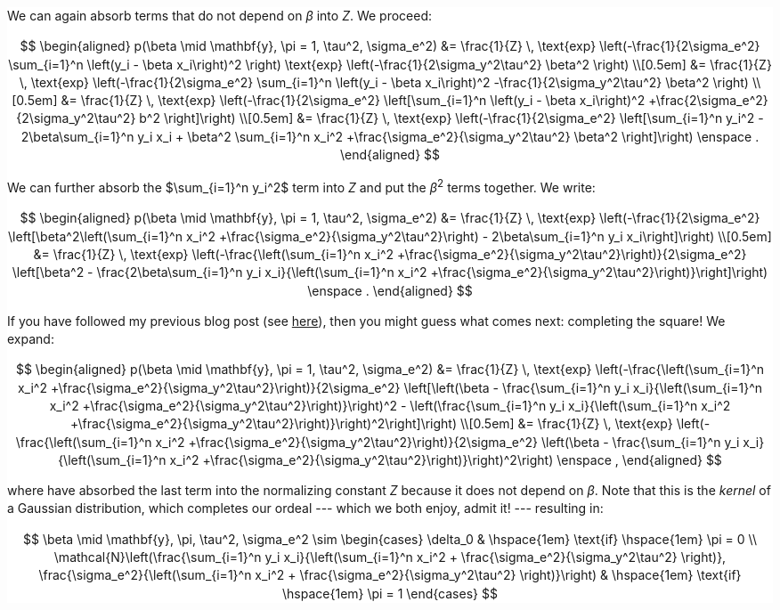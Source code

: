 We can again absorb terms that do not depend on $\beta$ into $Z$. We proceed:
 
$$
\begin{aligned}
p(\beta \mid \mathbf{y}, \pi = 1, \tau^2, \sigma_e^2) &= \frac{1}{Z} \, \text{exp} \left(-\frac{1}{2\sigma_e^2} \sum_{i=1}^n \left(y_i - \beta x_i\right)^2 \right) \text{exp} \left(-\frac{1}{2\sigma_y^2\tau^2} \beta^2 \right) \\[0.5em]
&= \frac{1}{Z} \, \text{exp} \left(-\frac{1}{2\sigma_e^2} \sum_{i=1}^n \left(y_i - \beta x_i\right)^2 -\frac{1}{2\sigma_y^2\tau^2} \beta^2 \right) \\[0.5em]
&= \frac{1}{Z} \, \text{exp} \left(-\frac{1}{2\sigma_e^2} \left[\sum_{i=1}^n \left(y_i - \beta x_i\right)^2 +\frac{2\sigma_e^2}{2\sigma_y^2\tau^2} b^2 \right]\right) \\[0.5em]
&= \frac{1}{Z} \, \text{exp} \left(-\frac{1}{2\sigma_e^2} \left[\sum_{i=1}^n y_i^2 - 2\beta\sum_{i=1}^n y_i x_i + \beta^2 \sum_{i=1}^n x_i^2 +\frac{\sigma_e^2}{\sigma_y^2\tau^2} \beta^2 \right]\right) \enspace .
\end{aligned}
$$
 
We can further absorb the $\sum_{i=1}^n y_i^2$ term into $Z$ and put the $\beta^2$ terms together. We write:
 
$$
\begin{aligned}
p(\beta \mid \mathbf{y}, \pi = 1, \tau^2, \sigma_e^2) &= \frac{1}{Z} \, \text{exp} \left(-\frac{1}{2\sigma_e^2} \left[\beta^2\left(\sum_{i=1}^n x_i^2 +\frac{\sigma_e^2}{\sigma_y^2\tau^2}\right) - 2\beta\sum_{i=1}^n y_i x_i\right]\right) \\[0.5em]
&= \frac{1}{Z} \, \text{exp} \left(-\frac{\left(\sum_{i=1}^n x_i^2 +\frac{\sigma_e^2}{\sigma_y^2\tau^2}\right)}{2\sigma_e^2} \left[\beta^2 - \frac{2\beta\sum_{i=1}^n y_i x_i}{\left(\sum_{i=1}^n x_i^2 +\frac{\sigma_e^2}{\sigma_y^2\tau^2}\right)}\right]\right) \enspace .
\end{aligned}
$$
 
If you have followed my previous blog post (see [here](https://fdabl.github.io/statistics/Two-Properties.html)), then you might guess what comes next: completing the square! We expand:
 
$$
\begin{aligned}
p(\beta \mid \mathbf{y}, \pi = 1, \tau^2, \sigma_e^2) &= \frac{1}{Z} \, \text{exp} \left(-\frac{\left(\sum_{i=1}^n x_i^2 +\frac{\sigma_e^2}{\sigma_y^2\tau^2}\right)}{2\sigma_e^2} \left[\left(\beta - \frac{\sum_{i=1}^n y_i x_i}{\left(\sum_{i=1}^n x_i^2 +\frac{\sigma_e^2}{\sigma_y^2\tau^2}\right)}\right)^2 - \left(\frac{\sum_{i=1}^n y_i x_i}{\left(\sum_{i=1}^n x_i^2 +\frac{\sigma_e^2}{\sigma_y^2\tau^2}\right)}\right)^2\right]\right) \\[0.5em]
&= \frac{1}{Z} \, \text{exp} \left(-\frac{\left(\sum_{i=1}^n x_i^2 +\frac{\sigma_e^2}{\sigma_y^2\tau^2}\right)}{2\sigma_e^2} \left(\beta - \frac{\sum_{i=1}^n y_i x_i}{\left(\sum_{i=1}^n x_i^2 +\frac{\sigma_e^2}{\sigma_y^2\tau^2}\right)}\right)^2\right)
\enspace ,
\end{aligned}
$$
 
where have absorbed the last term into the normalizing constant $Z$ because it does not depend on $\beta$. Note that this is the *kernel* of a Gaussian distribution, which completes our ordeal --- which we both enjoy, admit it! --- resulting in:
 
$$
\beta \mid \mathbf{y}, \pi, \tau^2, \sigma_e^2 \sim \begin{cases}
\delta_0 & \hspace{1em} \text{if} \hspace{1em} \pi = 0 \\
\mathcal{N}\left(\frac{\sum_{i=1}^n y_i x_i}{\left(\sum_{i=1}^n x_i^2 + \frac{\sigma_e^2}{\sigma_y^2\tau^2} \right)}, \frac{\sigma_e^2}{\left(\sum_{i=1}^n x_i^2 + \frac{\sigma_e^2}{\sigma_y^2\tau^2} \right)}\right) & \hspace{1em} \text{if} \hspace{1em} \pi = 1
\end{cases}
$$
 